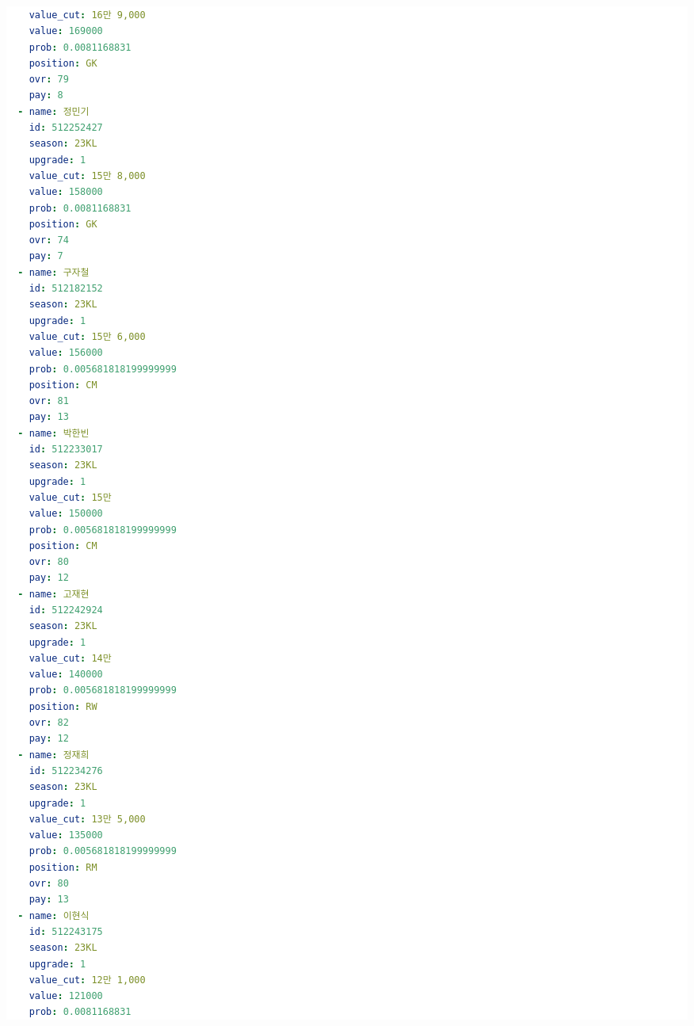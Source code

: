 ```yaml
    value_cut: 16만 9,000
    value: 169000
    prob: 0.0081168831
    position: GK
    ovr: 79
    pay: 8
  - name: 정민기
    id: 512252427
    season: 23KL
    upgrade: 1
    value_cut: 15만 8,000
    value: 158000
    prob: 0.0081168831
    position: GK
    ovr: 74
    pay: 7
  - name: 구자철
    id: 512182152
    season: 23KL
    upgrade: 1
    value_cut: 15만 6,000
    value: 156000
    prob: 0.005681818199999999
    position: CM
    ovr: 81
    pay: 13
  - name: 박한빈
    id: 512233017
    season: 23KL
    upgrade: 1
    value_cut: 15만
    value: 150000
    prob: 0.005681818199999999
    position: CM
    ovr: 80
    pay: 12
  - name: 고재현
    id: 512242924
    season: 23KL
    upgrade: 1
    value_cut: 14만
    value: 140000
    prob: 0.005681818199999999
    position: RW
    ovr: 82
    pay: 12
  - name: 정재희
    id: 512234276
    season: 23KL
    upgrade: 1
    value_cut: 13만 5,000
    value: 135000
    prob: 0.005681818199999999
    position: RM
    ovr: 80
    pay: 13
  - name: 이현식
    id: 512243175
    season: 23KL
    upgrade: 1
    value_cut: 12만 1,000
    value: 121000
    prob: 0.0081168831
```